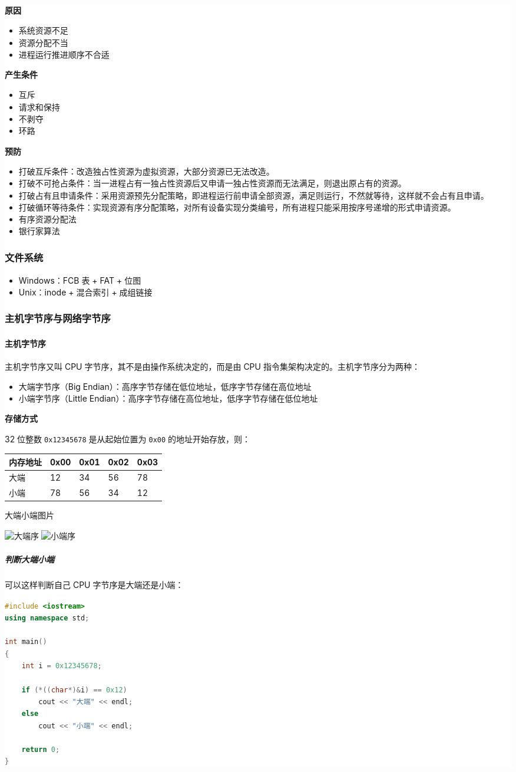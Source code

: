 **原因**

- 系统资源不足
- 资源分配不当
- 进程运行推进顺序不合适

**产生条件**

- 互斥
- 请求和保持
- 不剥夺
- 环路

**预防**

- 打破互斥条件：改造独占性资源为虚拟资源，大部分资源已无法改造。
- 打破不可抢占条件：当一进程占有一独占性资源后又申请一独占性资源而无法满足，则退出原占有的资源。
- 打破占有且申请条件：采用资源预先分配策略，即进程运行前申请全部资源，满足则运行，不然就等待，这样就不会占有且申请。
- 打破循环等待条件：实现资源有序分配策略，对所有设备实现分类编号，所有进程只能采用按序号递增的形式申请资源。
- 有序资源分配法
- 银行家算法

### 文件系统

- Windows：FCB 表 + FAT + 位图
- Unix：inode + 混合索引 + 成组链接

### 主机字节序与网络字节序

#### **主机字节序**

主机字节序又叫 CPU 字节序，其不是由操作系统决定的，而是由 CPU 指令集架构决定的。主机字节序分为两种：

- 大端字节序（Big Endian）：高序字节存储在低位地址，低序字节存储在高位地址
- 小端字节序（Little Endian）：高序字节存储在高位地址，低序字节存储在低位地址

**存储方式**

32 位整数 `0x12345678` 是从起始位置为 `0x00` 的地址开始存放，则：

| 内存地址 | 0x00 | 0x01 | 0x02 | 0x03 |
| -------- | ---- | ---- | ---- | ---- |
| 大端     | 12   | 34   | 56   | 78   |
| 小端     | 78   | 56   | 34   | 12   |

大端小端图片

![大端序](https://gitee.com/huihut/interview/raw/master/images/CPU-Big-Endian.svg.png) ![小端序](https://gitee.com/huihut/interview/raw/master/images/CPU-Little-Endian.svg.png)

##### 判断大端小端

可以这样判断自己 CPU 字节序是大端还是小端：

```cpp
#include <iostream>
using namespace std;

int main()
{
    int i = 0x12345678;

    if (*((char*)&i) == 0x12)
        cout << "大端" << endl;
    else    
        cout << "小端" << endl;

    return 0;
}
```
